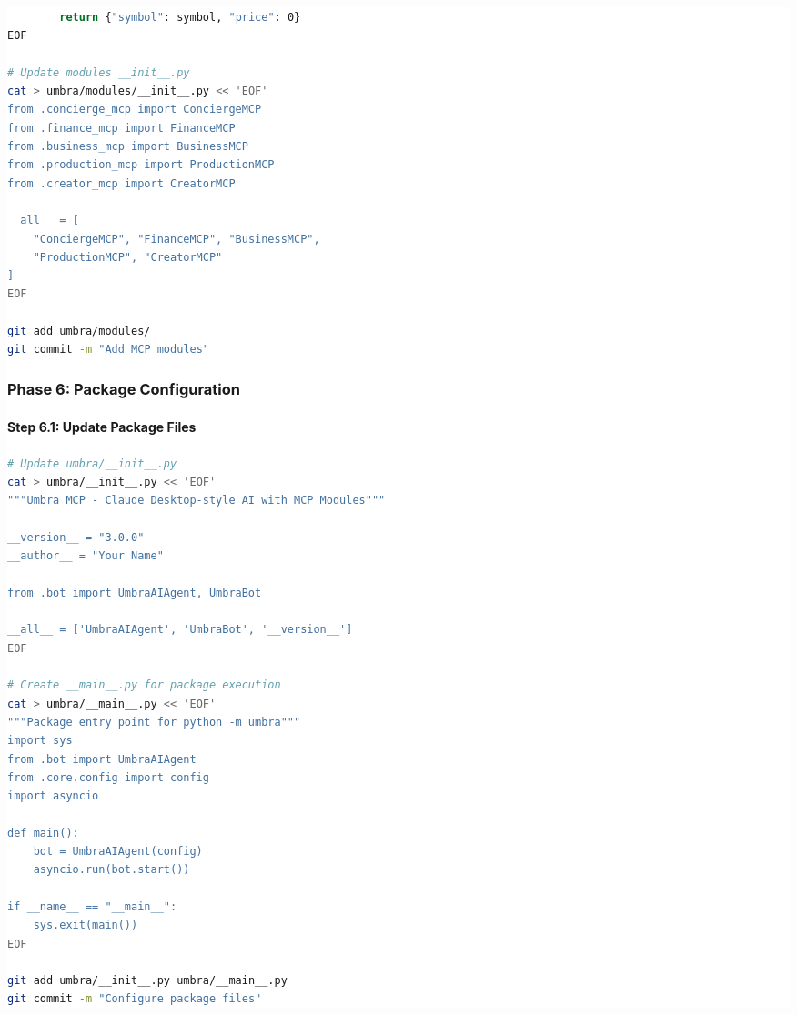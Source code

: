 ```bash
        return {"symbol": symbol, "price": 0}
EOF

# Update modules __init__.py
cat > umbra/modules/__init__.py << 'EOF'
from .concierge_mcp import ConciergeMCP
from .finance_mcp import FinanceMCP
from .business_mcp import BusinessMCP
from .production_mcp import ProductionMCP
from .creator_mcp import CreatorMCP

__all__ = [
    "ConciergeMCP", "FinanceMCP", "BusinessMCP", 
    "ProductionMCP", "CreatorMCP"
]
EOF

git add umbra/modules/
git commit -m "Add MCP modules"
```

### Phase 6: Package Configuration

#### Step 6.1: Update Package Files

```bash
# Update umbra/__init__.py
cat > umbra/__init__.py << 'EOF'
"""Umbra MCP - Claude Desktop-style AI with MCP Modules"""

__version__ = "3.0.0"
__author__ = "Your Name"

from .bot import UmbraAIAgent, UmbraBot

__all__ = ['UmbraAIAgent', 'UmbraBot', '__version__']
EOF

# Create __main__.py for package execution
cat > umbra/__main__.py << 'EOF'
"""Package entry point for python -m umbra"""
import sys
from .bot import UmbraAIAgent
from .core.config import config
import asyncio

def main():
    bot = UmbraAIAgent(config)
    asyncio.run(bot.start())

if __name__ == "__main__":
    sys.exit(main())
EOF

git add umbra/__init__.py umbra/__main__.py
git commit -m "Configure package files"
```

